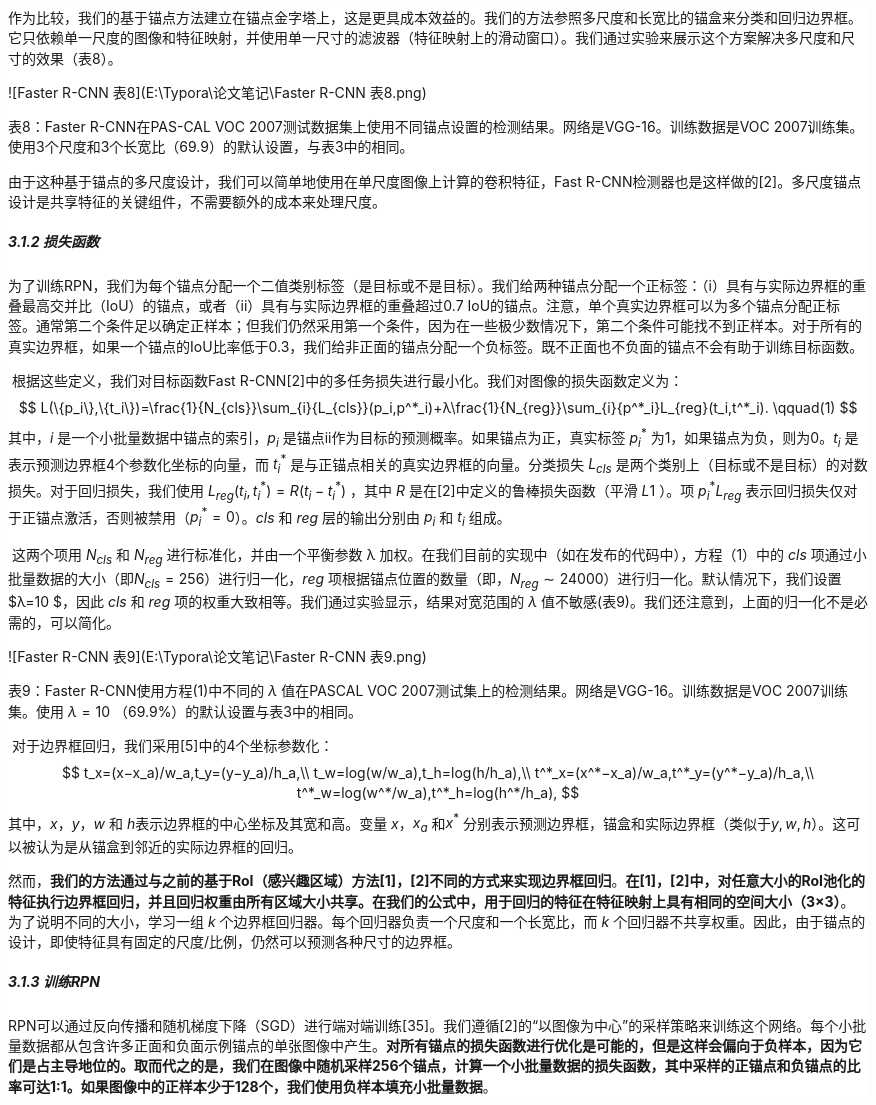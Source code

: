 ​		作为比较，我们的基于锚点方法建立在锚点金字塔上，这是更具成本效益的。我们的方法参照多尺度和长宽比的锚盒来分类和回归边界框。它只依赖单一尺度的图像和特征映射，并使用单一尺寸的滤波器（特征映射上的滑动窗口）。我们通过实验来展示这个方案解决多尺度和尺寸的效果（表8）。

![Faster R-CNN 表8](E:\Typora\论文笔记\Faster R-CNN 表8.png)



表8：Faster R-CNN在PAS-CAL VOC 2007测试数据集上使用不同锚点设置的检测结果。网络是VGG-16。训练数据是VOC 2007训练集。使用3个尺度和3个长宽比（$69.9%$）的默认设置，与表3中的相同。

​		由于这种基于锚点的多尺度设计，我们可以简单地使用在单尺度图像上计算的卷积特征，Fast R-CNN检测器也是这样做的[2]。多尺度锚点设计是共享特征的关键组件，不需要额外的成本来处理尺度。

##### 3.1.2 损失函数

​		为了训练RPN，我们为每个锚点分配一个二值类别标签（是目标或不是目标）。我们给两种锚点分配一个正标签：（i）具有与实际边界框的重叠最高交并比（IoU）的锚点，或者（ii）具有与实际边界框的重叠超过0.7 IoU的锚点。注意，单个真实边界框可以为多个锚点分配正标签。通常第二个条件足以确定正样本；但我们仍然采用第一个条件，因为在一些极少数情况下，第二个条件可能找不到正样本。对于所有的真实边界框，如果一个锚点的IoU比率低于0.3，我们给非正面的锚点分配一个负标签。既不正面也不负面的锚点不会有助于训练目标函数。

​		根据这些定义，我们对目标函数Fast R-CNN[2]中的多任务损失进行最小化。我们对图像的损失函数定义为：
$$
L(\{p_i\},\{t_i\})=\frac{1}{N_{cls}}\sum_{i}{L_{cls}}(p_i,p^*_i)+λ\frac{1}{N_{reg}}\sum_{i}{p^*_i}L_{reg}(t_i,t^*_i). \qquad(1)
$$
其中，$i$ 是一个小批量数据中锚点的索引，$p_i$ 是锚点ii作为目标的预测概率。如果锚点为正，真实标签 $p^*_i$ 为1，如果锚点为负，则为0。$t_i$ 是表示预测边界框4个参数化坐标的向量，而 $t^*_i$ 是与正锚点相关的真实边界框的向量。分类损失 $L_{cls}$ 是两个类别上（目标或不是目标）的对数损失。对于回归损失，我们使用 $L_{reg}(t_i,t^*_i)=R(t_i−t^*_i)$ ，其中 $R$ 是在[2]中定义的鲁棒损失函数（平滑 $L1$ ）。项 $p^*_iL_{reg}$ 表示回归损失仅对于正锚点激活，否则被禁用（$p^*_i=0$）。*cls* 和 *reg* 层的输出分别由 ${p_i}$ 和 ${t_i}$ 组成。

​		这两个项用 $N_{cls}$ 和 $N_{reg}$ 进行标准化，并由一个平衡参数 λ 加权。在我们目前的实现中（如在发布的代码中），方程（1）中的 $cls$ 项通过小批量数据的大小（即$N_{cls}=256$）进行归一化，$reg$ 项根据锚点位置的数量（即，$N_{reg}∼24000$）进行归一化。默认情况下，我们设置 $λ=10 $，因此 *cls* 和 *reg* 项的权重大致相等。我们通过实验显示，结果对宽范围的 $λ$ 值不敏感(表9)。我们还注意到，上面的归一化不是必需的，可以简化。

![Faster R-CNN 表9](E:\Typora\论文笔记\Faster R-CNN 表9.png)

表9：Faster R-CNN使用方程(1)中不同的 $λ$ 值在PASCAL VOC 2007测试集上的检测结果。网络是VGG-16。训练数据是VOC 2007训练集。使用 $λ=10$ （69.9%）的默认设置与表3中的相同。

​		对于边界框回归，我们采用[5]中的4个坐标参数化：
$$
t_x=(x−x_a)/w_a,t_y=(y−y_a)/h_a,\\
t_w=log(w/w_a),t_h=log(h/h_a),\\
t^*_x=(x^*−x_a)/w_a,t^*_y=(y^*−y_a)/h_a,\\
t^*_w=log(w^*/w_a),t^*_h=log(h^*/h_a),
$$
其中，$x$，$y$，$w$ 和 $h$表示边界框的中心坐标及其宽和高。变量 $x$，$x_a$ 和$x^*$ 分别表示预测边界框，锚盒和实际边界框（类似于$y,w,h$）。这可以被认为是从锚盒到邻近的实际边界框的回归。

​		然而，**我们的方法通过与之前的基于RoI（感兴趣区域）方法[1]，[2]不同的方式来实现边界框回归**。**在[1]，[2]中，对任意大小的RoI池化的特征执行边界框回归，并且回归权重由所有区域大小共享。在我们的公式中，用于回归的特征在特征映射上具有相同的空间大小（3×3）**。为了说明不同的大小，学习一组 $k$ 个边界框回归器。每个回归器负责一个尺度和一个长宽比，而 $k$ 个回归器不共享权重。因此，由于锚点的设计，即使特征具有固定的尺度/比例，仍然可以预测各种尺寸的边界框。

##### 3.1.3 训练RPN

​		RPN可以通过反向传播和随机梯度下降（SGD）进行端对端训练[35]。我们遵循[2]的“以图像为中心”的采样策略来训练这个网络。每个小批量数据都从包含许多正面和负面示例锚点的单张图像中产生。**对所有锚点的损失函数进行优化是可能的，但是这样会偏向于负样本，因为它们是占主导地位的。取而代之的是，我们在图像中随机采样256个锚点，计算一个小批量数据的损失函数，其中采样的正锚点和负锚点的比率可达1:1。如果图像中的正样本少于128个，我们使用负样本填充小批量数据**。

